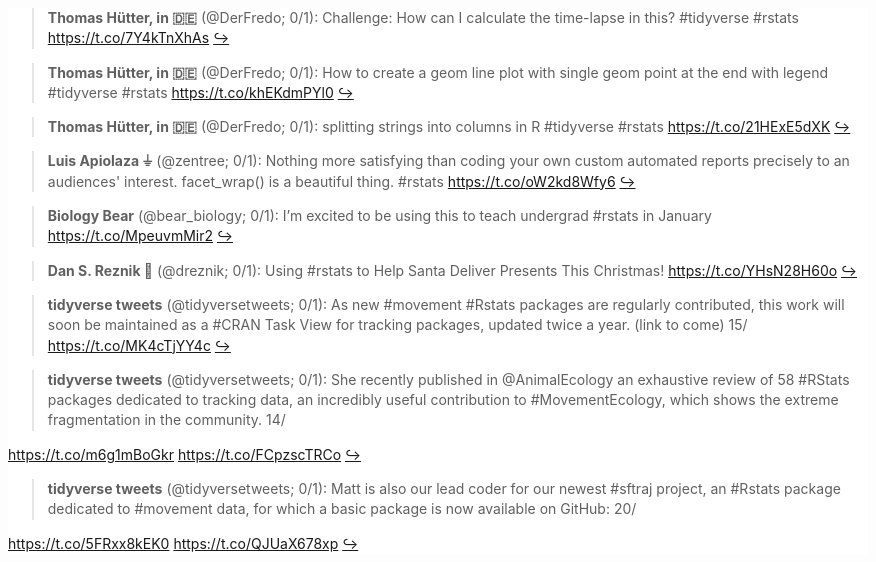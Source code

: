 


> **Thomas Hütter, in 🇩🇪** (@DerFredo; 0/1): Challenge: How can I calculate the time-lapse in this? #tidyverse #rstats https://t.co/7Y4kTnXhAs  [&#8618;](https://twitter.com/dataandme/status/1209195808773541888)




> **Thomas Hütter, in 🇩🇪** (@DerFredo; 0/1): How to create a geom line plot with single geom point at the end with legend #tidyverse #rstats https://t.co/khEKdmPYl0  [&#8618;](https://twitter.com/dataandme/status/1209236044668907521)




> **Thomas Hütter, in 🇩🇪** (@DerFredo; 0/1): splitting strings into columns in R #tidyverse #rstats https://t.co/21HExE5dXK  [&#8618;](https://twitter.com/dataandme/status/1209224717711925248)




> **Luis Apiolaza ⏚** (@zentree; 0/1): Nothing more satisfying than coding your own custom automated reports precisely to an audiences' interest. facet_wrap() is a beautiful thing. #rstats https://t.co/oW2kd8Wfy6  [&#8618;](https://twitter.com/dataandme/status/1209233581161230337)




> **Biology Bear** (@bear_biology; 0/1): I’m excited to be using this to teach undergrad #rstats in January https://t.co/MpeuvmMir2  [&#8618;](https://twitter.com/dataandme/status/1209224217134354432)




> **Dan S. Reznik 🔎** (@dreznik; 0/1): Using #rstats to Help Santa Deliver Presents This Christmas! https://t.co/YHsN28H60o  [&#8618;](https://twitter.com/dataandme/status/1209223818448793601)




> **tidyverse tweets** (@tidyversetweets; 0/1): As new #movement #Rstats packages are regularly contributed, this work will soon be maintained as a #CRAN Task View for tracking packages, updated twice a year. (link to come) 15/ https://t.co/MK4cTjYY4c  [&#8618;](https://twitter.com/dataandme/status/1209215290896195584)




> **tidyverse tweets** (@tidyversetweets; 0/1): She recently published in @AnimalEcology an exhaustive review of 58 #RStats packages dedicated to tracking data, an incredibly useful contribution to #MovementEcology, which shows the extreme fragmentation in the community. 14/
>
https://t.co/m6g1mBoGkr https://t.co/FCpzscTRCo  [&#8618;](https://twitter.com/dataandme/status/1209215269203304452)




> **tidyverse tweets** (@tidyversetweets; 0/1): Matt is also our lead coder for our newest #sftraj project, an #Rstats package dedicated to #movement data, for which a basic package is now available on GitHub: 20/
>
https://t.co/5FRxx8kEK0 https://t.co/QJUaX678xp  [&#8618;](https://twitter.com/dataandme/status/1209215329710333952)
